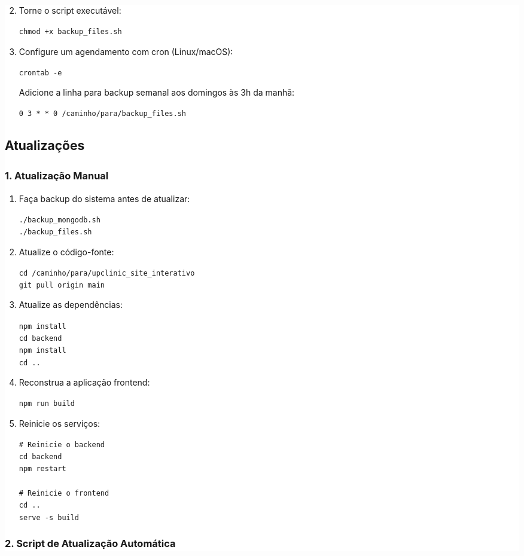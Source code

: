 2. Torne o script executável:
   ```
   chmod +x backup_files.sh
   ```

3. Configure um agendamento com cron (Linux/macOS):
   ```
   crontab -e
   ```
   
   Adicione a linha para backup semanal aos domingos às 3h da manhã:
   ```
   0 3 * * 0 /caminho/para/backup_files.sh
   ```

## Atualizações

### 1. Atualização Manual

1. Faça backup do sistema antes de atualizar:
   ```
   ./backup_mongodb.sh
   ./backup_files.sh
   ```

2. Atualize o código-fonte:
   ```
   cd /caminho/para/upclinic_site_interativo
   git pull origin main
   ```

3. Atualize as dependências:
   ```
   npm install
   cd backend
   npm install
   cd ..
   ```

4. Reconstrua a aplicação frontend:
   ```
   npm run build
   ```

5. Reinicie os serviços:
   ```
   # Reinicie o backend
   cd backend
   npm restart
   
   # Reinicie o frontend
   cd ..
   serve -s build
   ```

### 2. Script de Atualização Automática
